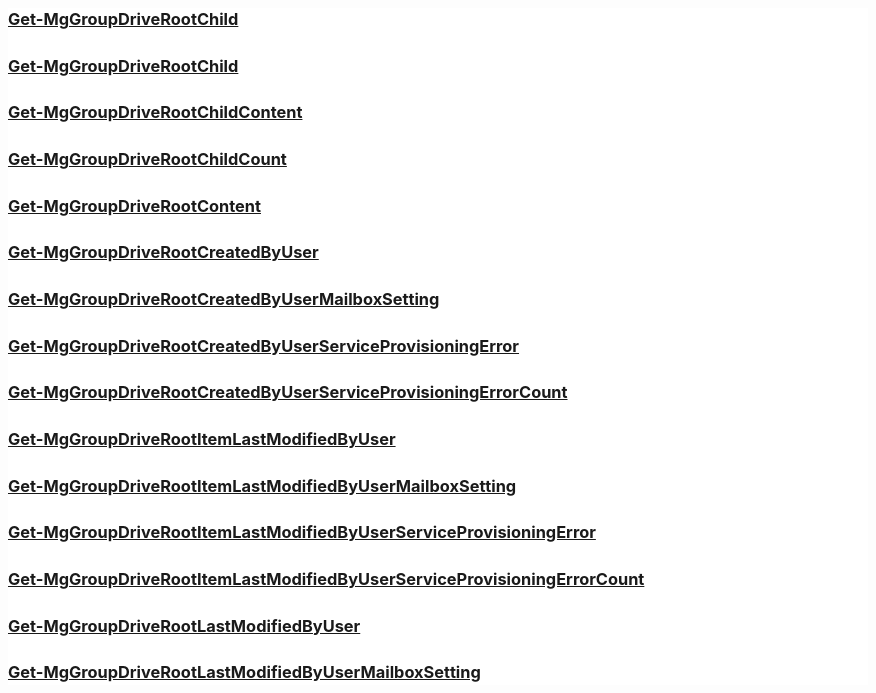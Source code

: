 ### [Get-MgGroupDriveRootChild](Get-MgGroupDriveRootChild.md)

### [Get-MgGroupDriveRootChild](Get-MgGroupDriveRootChild.md)

### [Get-MgGroupDriveRootChildContent](Get-MgGroupDriveRootChildContent.md)

### [Get-MgGroupDriveRootChildCount](Get-MgGroupDriveRootChildCount.md)

### [Get-MgGroupDriveRootContent](Get-MgGroupDriveRootContent.md)

### [Get-MgGroupDriveRootCreatedByUser](Get-MgGroupDriveRootCreatedByUser.md)

### [Get-MgGroupDriveRootCreatedByUserMailboxSetting](Get-MgGroupDriveRootCreatedByUserMailboxSetting.md)

### [Get-MgGroupDriveRootCreatedByUserServiceProvisioningError](Get-MgGroupDriveRootCreatedByUserServiceProvisioningError.md)

### [Get-MgGroupDriveRootCreatedByUserServiceProvisioningErrorCount](Get-MgGroupDriveRootCreatedByUserServiceProvisioningErrorCount.md)

### [Get-MgGroupDriveRootItemLastModifiedByUser](Get-MgGroupDriveRootItemLastModifiedByUser.md)

### [Get-MgGroupDriveRootItemLastModifiedByUserMailboxSetting](Get-MgGroupDriveRootItemLastModifiedByUserMailboxSetting.md)

### [Get-MgGroupDriveRootItemLastModifiedByUserServiceProvisioningError](Get-MgGroupDriveRootItemLastModifiedByUserServiceProvisioningError.md)

### [Get-MgGroupDriveRootItemLastModifiedByUserServiceProvisioningErrorCount](Get-MgGroupDriveRootItemLastModifiedByUserServiceProvisioningErrorCount.md)

### [Get-MgGroupDriveRootLastModifiedByUser](Get-MgGroupDriveRootLastModifiedByUser.md)

### [Get-MgGroupDriveRootLastModifiedByUserMailboxSetting](Get-MgGroupDriveRootLastModifiedByUserMailboxSetting.md)
